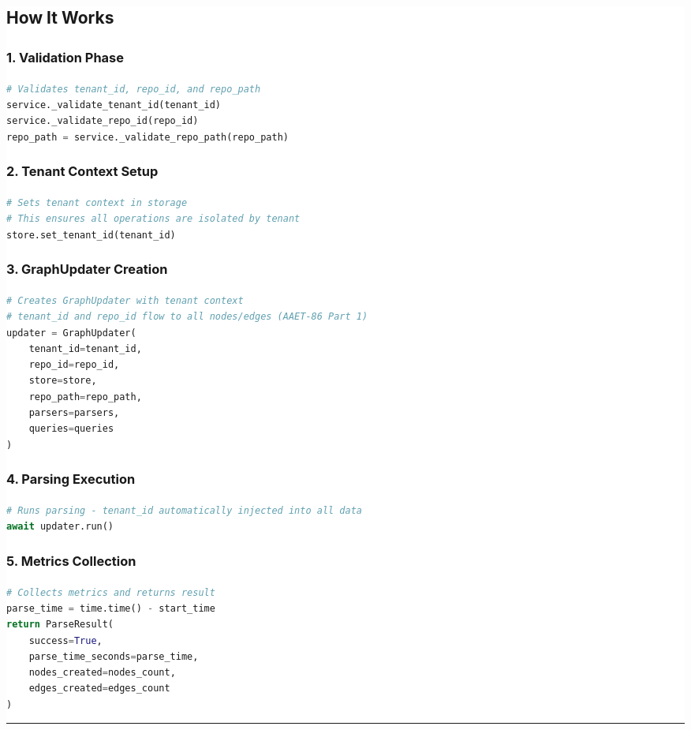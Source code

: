 
## How It Works

### 1. Validation Phase
```python
# Validates tenant_id, repo_id, and repo_path
service._validate_tenant_id(tenant_id)
service._validate_repo_id(repo_id)
repo_path = service._validate_repo_path(repo_path)
```

### 2. Tenant Context Setup
```python
# Sets tenant context in storage
# This ensures all operations are isolated by tenant
store.set_tenant_id(tenant_id)
```

### 3. GraphUpdater Creation
```python
# Creates GraphUpdater with tenant context
# tenant_id and repo_id flow to all nodes/edges (AAET-86 Part 1)
updater = GraphUpdater(
    tenant_id=tenant_id,
    repo_id=repo_id,
    store=store,
    repo_path=repo_path,
    parsers=parsers,
    queries=queries
)
```

### 4. Parsing Execution
```python
# Runs parsing - tenant_id automatically injected into all data
await updater.run()
```

### 5. Metrics Collection
```python
# Collects metrics and returns result
parse_time = time.time() - start_time
return ParseResult(
    success=True,
    parse_time_seconds=parse_time,
    nodes_created=nodes_count,
    edges_created=edges_count
)
```

---
